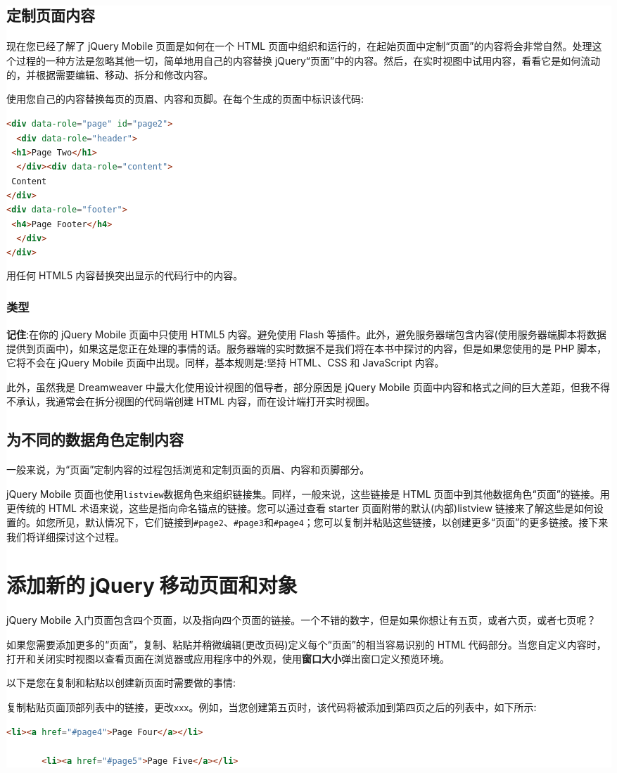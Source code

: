 ## 定制页面内容

现在您已经了解了 jQuery Mobile 页面是如何在一个 HTML 页面中组织和运行的，在起始页面中定制“页面”的内容将会非常自然。处理这个过程的一种方法是忽略其他一切，简单地用自己的内容替换 jQuery“页面”中的内容。然后，在实时视图中试用内容，看看它是如何流动的，并根据需要编辑、移动、拆分和修改内容。

使用您自己的内容替换每页的页眉、内容和页脚。在每个生成的页面中标识该代码:

```html
<div data-role="page" id="page2">
  <div data-role="header">
 <h1>Page Two</h1>
  </div><div data-role="content">
 Content 
</div>  
<div data-role="footer">
 <h4>Page Footer</h4>
  </div>
</div>
```

用任何 HTML5 内容替换突出显示的代码行中的内容。

### 类型

**记住**:在你的 jQuery Mobile 页面中只使用 HTML5 内容。避免使用 Flash 等插件。此外，避免服务器端包含内容(使用服务器端脚本将数据提供到页面中)，如果这是您正在处理的事情的话。服务器端的实时数据不是我们将在本书中探讨的内容，但是如果您使用的是 PHP 脚本，它将不会在 jQuery Mobile 页面中出现。同样，基本规则是:坚持 HTML、CSS 和 JavaScript 内容。

此外，虽然我是 Dreamweaver 中最大化使用设计视图的倡导者，部分原因是 jQuery Mobile 页面中内容和格式之间的巨大差距，但我不得不承认，我通常会在拆分视图的代码端创建 HTML 内容，而在设计端打开实时视图。

## 为不同的数据角色定制内容

一般来说，为“页面”定制内容的过程包括浏览和定制页面的页眉、内容和页脚部分。

jQuery Mobile 页面也使用`listview`数据角色来组织链接集。同样，一般来说，这些链接是 HTML 页面中到其他数据角色“页面”的链接。用更传统的 HTML 术语来说，这些是指向命名锚点的链接。您可以通过查看 starter 页面附带的默认(内部)listview 链接来了解这些是如何设置的。如您所见，默认情况下，它们链接到`#page2`、`#page3`和`#page4`；您可以复制并粘贴这些链接，以创建更多“页面”的更多链接。接下来我们将详细探讨这个过程。

# 添加新的 jQuery 移动页面和对象

jQuery Mobile 入门页面包含四个页面，以及指向四个页面的链接。一个不错的数字，但是如果你想让有五页，或者六页，或者七页呢？

如果您需要添加更多的“页面”，复制、粘贴并稍微编辑(更改页码)定义每个“页面”的相当容易识别的 HTML 代码部分。当您自定义内容时，打开和关闭实时视图以查看页面在浏览器或应用程序中的外观，使用**窗口大小**弹出窗口定义预览环境。

以下是您在复制和粘贴以创建新页面时需要做的事情:

复制粘贴页面顶部列表中的链接，更改`xxx`。例如，当您创建第五页时，该代码将被添加到第四页之后的列表中，如下所示:

```html
<li><a href="#page4">Page Four</a></li>

       <li><a href="#page5">Page Five</a></li>
```
